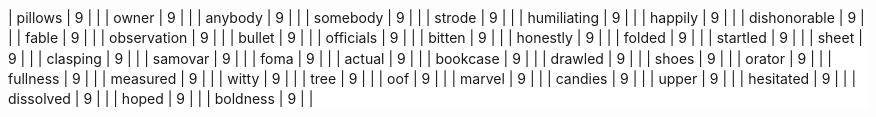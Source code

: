 | pillows | 9 | |
| owner | 9 | |
| anybody | 9 | |
| somebody | 9 | |
| strode | 9 | |
| humiliating | 9 | |
| happily | 9 | |
| dishonorable | 9 | |
| fable | 9 | |
| observation | 9 | |
| bullet | 9 | |
| officials | 9 | |
| bitten | 9 | |
| honestly | 9 | |
| folded | 9 | |
| startled | 9 | |
| sheet | 9 | |
| clasping | 9 | |
| samovar | 9 | |
| foma | 9 | |
| actual | 9 | |
| bookcase | 9 | |
| drawled | 9 | |
| shoes | 9 | |
| orator | 9 | |
| fullness | 9 | |
| measured | 9 | |
| witty | 9 | |
| tree | 9 | |
| oof | 9 | |
| marvel | 9 | |
| candies | 9 | |
| upper | 9 | |
| hesitated | 9 | |
| dissolved | 9 | |
| hoped | 9 | |
| boldness | 9 | |